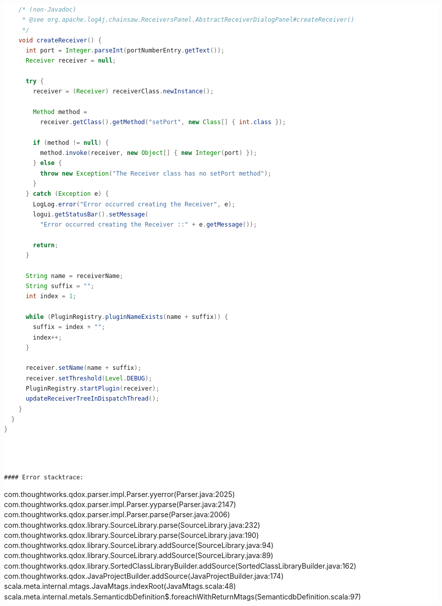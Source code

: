 ```java
    /* (non-Javadoc)
     * @see org.apache.log4j.chainsaw.ReceiversPanel.AbstractReceiverDialogPanel#createReceiver()
     */
    void createReceiver() {
      int port = Integer.parseInt(portNumberEntry.getText());
      Receiver receiver = null;

      try {
        receiver = (Receiver) receiverClass.newInstance();

        Method method =
          receiver.getClass().getMethod("setPort", new Class[] { int.class });

        if (method != null) {
          method.invoke(receiver, new Object[] { new Integer(port) });
        } else {
          throw new Exception("The Receiver class has no setPort method");
        }
      } catch (Exception e) {
        LogLog.error("Error occurred creating the Receiver", e);
        logui.getStatusBar().setMessage(
          "Error occurred creating the Receiver ::" + e.getMessage());

        return;
      }

      String name = receiverName;
      String suffix = "";
      int index = 1;

      while (PluginRegistry.pluginNameExists(name + suffix)) {
        suffix = index + "";
        index++;
      }

      receiver.setName(name + suffix);
      receiver.setThreshold(Level.DEBUG);
      PluginRegistry.startPlugin(receiver);
      updateReceiverTreeInDispatchThread();
    }
  }
}
```

```



#### Error stacktrace:

```
com.thoughtworks.qdox.parser.impl.Parser.yyerror(Parser.java:2025)
	com.thoughtworks.qdox.parser.impl.Parser.yyparse(Parser.java:2147)
	com.thoughtworks.qdox.parser.impl.Parser.parse(Parser.java:2006)
	com.thoughtworks.qdox.library.SourceLibrary.parse(SourceLibrary.java:232)
	com.thoughtworks.qdox.library.SourceLibrary.parse(SourceLibrary.java:190)
	com.thoughtworks.qdox.library.SourceLibrary.addSource(SourceLibrary.java:94)
	com.thoughtworks.qdox.library.SourceLibrary.addSource(SourceLibrary.java:89)
	com.thoughtworks.qdox.library.SortedClassLibraryBuilder.addSource(SortedClassLibraryBuilder.java:162)
	com.thoughtworks.qdox.JavaProjectBuilder.addSource(JavaProjectBuilder.java:174)
	scala.meta.internal.mtags.JavaMtags.indexRoot(JavaMtags.scala:48)
	scala.meta.internal.metals.SemanticdbDefinition$.foreachWithReturnMtags(SemanticdbDefinition.scala:97)